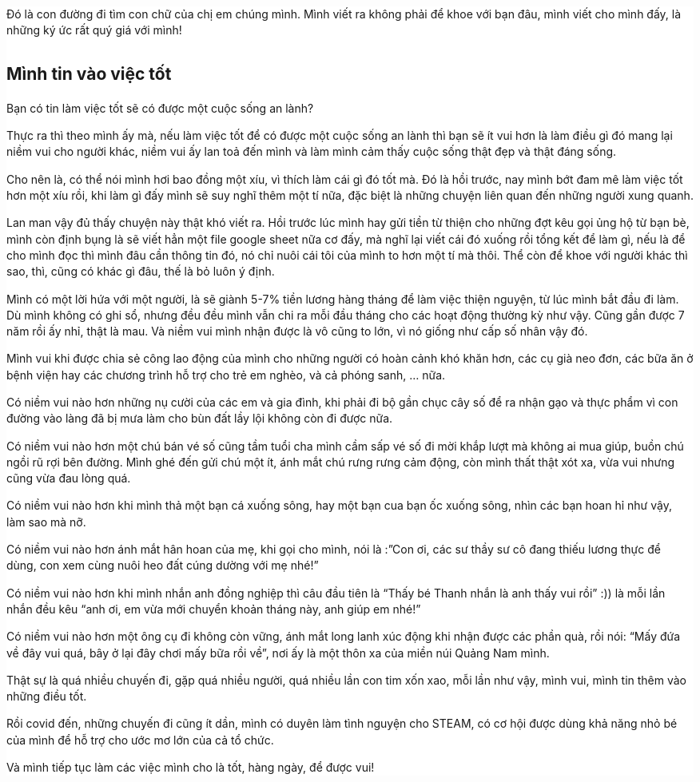 Đó là con đường đi tìm con chữ của chị em chúng mình. Mình viết ra không phải để khoe với bạn đâu, mình viết cho mình đấy, là những ký ức rất quý giá với mình!

## Mình tin vào việc tốt
Bạn có tin làm việc tốt sẽ có được một cuộc sống an lành?

Thực ra thì theo mình ấy mà, nếu làm việc tốt để có được một cuộc sống an lành thì bạn sẽ ít vui hơn là làm điều gì đó mang lại niềm vui cho người khác, niềm vui ấy lan toả đến mình và làm mình cảm thấy cuộc sống thật đẹp và thật đáng sống.

Cho nên là, có thể nói mình hơi bao đồng một xíu, vì thích làm cái gì đó tốt mà. Đó là hồi trước, nay mình bớt đam mê làm việc tốt hơn một xíu rồi, khi làm gì đấy mình sẽ suy nghĩ thêm một tí nữa, đặc biệt là những chuyện liên quan đến những người xung quanh.

Lan man vậy đủ thấy chuyện này thật khó viết ra. Hồi trước lúc mình hay gửi tiền từ thiện cho những đợt kêu gọi ủng hộ từ bạn bè, mình còn định bụng là sẽ viết hẳn một file google sheet nữa cơ đấy, mà nghĩ lại viết cái đó xuống rồi tổng kết để làm gì, nếu là để cho mình đọc thì mình đâu cần thông tin đó, nó chỉ nuôi cái tôi của mình to hơn một tí mà thôi. Thể còn để khoe với người khác thì sao, thì, cũng có khác gì đâu, thế là bỏ luôn ý định.

Mình có một lời hứa với một người, là sẽ giành 5-7% tiền lương hàng tháng để làm việc thiện nguyện, từ lúc mình bắt đầu đi làm. Dù mình không có ghi sổ, nhưng đều đều mình vẫn chi ra mỗi đầu tháng cho các hoạt động thường kỳ như vậy. Cũng gần được 7 năm rồi ấy nhỉ, thật là mau. Và niềm vui mình nhận được là vô cũng to lớn, vì nó giống như cấp số nhân vậy đó.

Mình vui khi được chia sẻ công lao động của mình cho những người có hoàn cảnh khó khăn hơn, các cụ già neo đơn, các bữa ăn ở bệnh viện hay các chương trình hỗ trợ cho trẻ em nghèo, và cả phóng sanh, … nữa.

Có niềm vui nào hơn những nụ cười của các em và gia đình, khi phải đi bộ gần chục cây số để ra nhận gạo và thực phẩm vì con đường vào làng đã bị mưa làm cho bùn đất lầy lội không còn đi được nữa.

Có niềm vui nào hơn một chú bán vé số cũng tầm tuổi cha mình cầm sấp vé số đi mời khắp lượt mà không ai mua giúp, buồn chú ngồi rũ rợi bên đường. Mình ghé đến gửi chú một ít, ánh mắt chú rưng rưng cảm động, còn mình thất thật xót xa, vừa vui nhưng cũng vừa đau lòng quá.

Có niềm vui nào hơn khi mình thả một bạn cá xuống sông, hay một bạn cua bạn ốc xuống sông, nhìn các bạn hoan hỉ như vậy, làm sao mà nỡ.

Có niềm vui nào hơn ánh mắt hân hoan của mẹ, khi gọi cho mình, nói là :”Con ơi, các sư thầy sư cô đang thiếu lương thực để dùng, con xem cùng nuôi heo đất cúng dường với mẹ nhé!”

Có niềm vui nào hơn khi mình nhắn anh đồng nghiệp thì câu đầu tiên là “Thấy bé Thanh nhắn là anh thấy vui rồi” :)) là mỗi lần nhắn đều kêu “anh ơi, em vừa mới chuyển khoản tháng này, anh giúp em nhé!”

Có niềm vui nào hơn một ông cụ đi không còn vững, ánh mắt long lanh xúc động khi nhận được các phần quà, rồi nói: “Mấy đứa về đây vui quá, bây ở lại đây chơi mấy bữa rồi về”, nơi ấy là một thôn xa của miền núi Quảng Nam mình.

Thật sự là quá nhiều chuyến đi, gặp quá nhiều người, quá nhiều lần con tim xốn xao, mỗi lần như vậy, mình vui, mình tin thêm vào những điều tốt.

Rồi covid đến, những chuyến đi cũng ít dần, mình có duyên làm tình nguyện cho STEAM, có cơ hội được dùng khả năng nhỏ bé của mình để hỗ trợ cho ước mơ lớn của cả tổ chức.

Và mình tiếp tục làm các việc mình cho là tốt, hàng ngày, để được vui!
